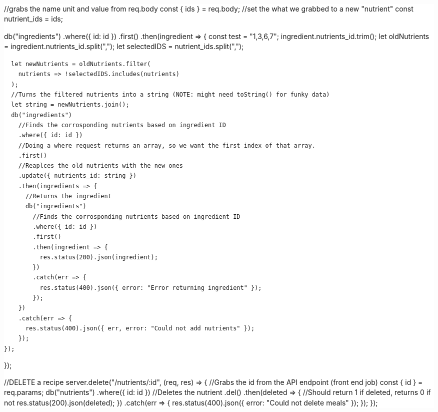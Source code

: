   //grabs the name unit and value from req.body
  const { ids } = req.body;
  //set the what we grabbed to a new "nutrient"
  const nutrient_ids = ids;

  db("ingredients")
    .where({ id: id })
    .first()
    .then(ingredient => {
      const test = "1,3,6,7";
      ingredient.nutrients_id.trim();
      let oldNutrients = ingredient.nutrients_id.split(",");
      let selectedIDS = nutrient_ids.split(",");

      let newNutrients = oldNutrients.filter(
        nutrients => !selectedIDS.includes(nutrients)
      );
      //Turns the filtered nutrients into a string (NOTE: might need toString() for funky data)
      let string = newNutrients.join();
      db("ingredients")
        //Finds the corrosponding nutrients based on ingredient ID
        .where({ id: id })
        //Doing a where request returns an array, so we want the first index of that array.
        .first()
        //Reaplces the old nutrients with the new ones
        .update({ nutrients_id: string })
        .then(ingredients => {
          //Returns the ingredient
          db("ingredients")
            //Finds the corrosponding nutrients based on ingredient ID
            .where({ id: id })
            .first()
            .then(ingredient => {
              res.status(200).json(ingredient);
            })
            .catch(err => {
              res.status(400).json({ error: "Error returning ingredient" });
            });
        })
        .catch(err => {
          res.status(400).json({ err, error: "Could not add nutrients" });
        });
    });
});

//DELETE a recipe
server.delete("/nutrients/:id", (req, res) => {
  //Grabs the id from the API endpoint (front end job)
  const { id } = req.params;
  db("nutrients")
    .where({ id: id })
    //Deletes the nutrient
    .del()
    .then(deleted => {
      //Should return 1 if deleted, returns 0 if not
      res.status(200).json(deleted);
    })
    .catch(err => {
      res.status(400).json({ error: "Could not delete meals" });
    });
});
